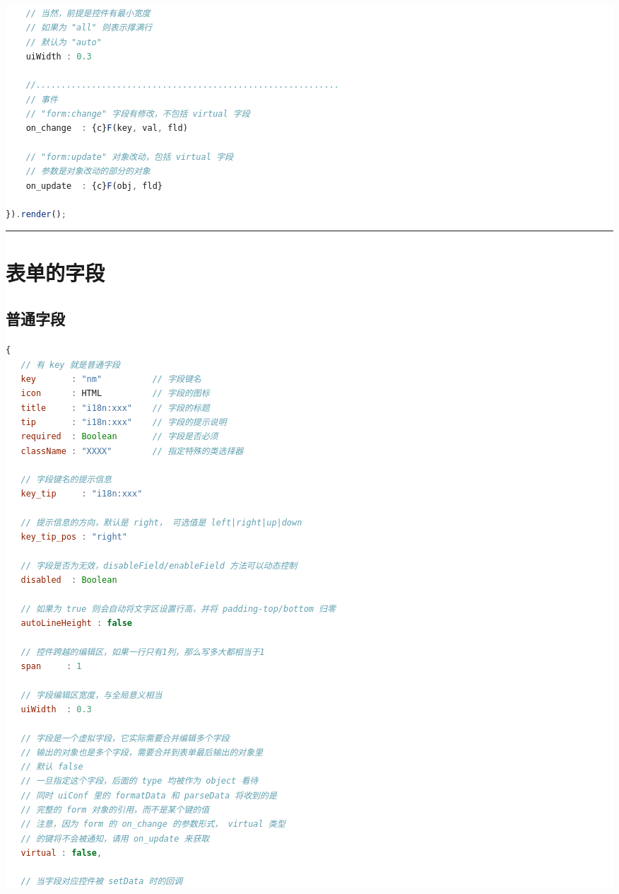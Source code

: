 ```js
    // 当然，前提是控件有最小宽度
    // 如果为 "all" 则表示撑满行
    // 默认为 "auto"
    uiWidth : 0.3
    
    //............................................................
    // 事件
    // "form:change" 字段有修改，不包括 virtual 字段
    on_change  : {c}F(key, val, fld)
    
    // "form:update" 对象改动，包括 virtual 字段
    // 参数是对象改动的部分的对象
    on_update  : {c}F(obj, fld}

}).render();
```


----------------------------------
# 表单的字段

## 普通字段

```js
{
   // 有 key 就是普通字段
   key       : "nm"          // 字段键名
   icon      : HTML          // 字段的图标
   title     : "i18n:xxx"    // 字段的标题
   tip       : "i18n:xxx"    // 字段的提示说明
   required  : Boolean       // 字段是否必须
   className : "XXXX"        // 指定特殊的类选择器
   
   // 字段键名的提示信息
   key_tip     : "i18n:xxx"
   
   // 提示信息的方向，默认是 right， 可选值是 left|right|up|down
   key_tip_pos : "right"

   // 字段是否为无效，disableField/enableField 方法可以动态控制
   disabled  : Boolean
   
   // 如果为 true 则会自动将文字区设置行高，并将 padding-top/bottom 归零
   autoLineHeight : false
   
   // 控件跨越的编辑区，如果一行只有1列，那么写多大都相当于1
   span     : 1
   
   // 字段编辑区宽度，与全局意义相当
   uiWidth  : 0.3
   
   // 字段是一个虚拟字段，它实际需要合并编辑多个字段
   // 输出的对象也是多个字段，需要合并到表单最后输出的对象里
   // 默认 false
   // 一旦指定这个字段，后面的 type 均被作为 object 看待
   // 同时 uiConf 里的 formatData 和 parseData 将收到的是
   // 完整的 form 对象的引用，而不是某个键的值
   // 注意，因为 form 的 on_change 的参数形式， virtual 类型
   // 的键将不会被通知，请用 on_update 来获取
   virtual : false,
   
   // 当字段对应控件被 setData 时的回调
```